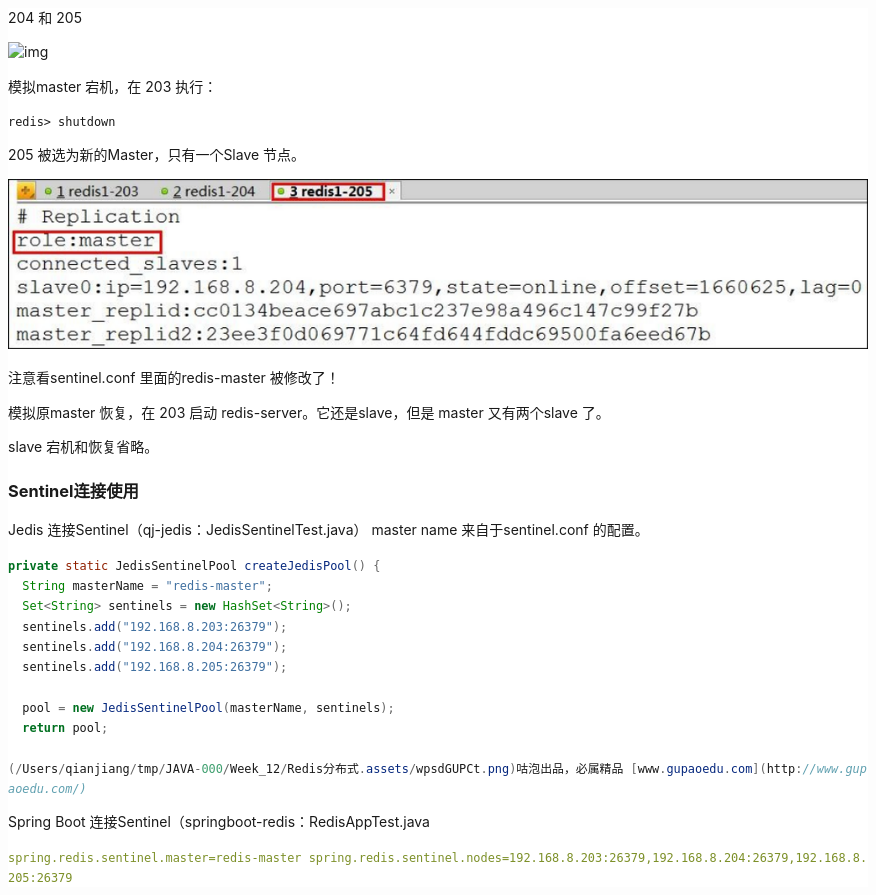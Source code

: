 204 和 205

![img](/Users/qianjiang/tmp/JAVA-000/Week_12/Redis分布式.assets/wpsvy9s28.png)

 

模拟master 宕机，在 203 执行：

```
redis> shutdown
```

205 被选为新的Master，只有一个Slave 节点。

![img](./Redis分布式.assets/wpspDLUWA.png)

注意看sentinel.conf 里面的redis-master 被修改了！

模拟原master 恢复，在 203 启动 redis-server。它还是slave，但是 master 又有两个slave 了。

slave 宕机和恢复省略。

### Sentinel连接使用

Jedis 连接Sentinel（qj-jedis：JedisSentinelTest.java） master name 来自于sentinel.conf 的配置。



```java
private static JedisSentinelPool createJedisPool() { 
  String masterName = "redis-master"; 
  Set<String> sentinels = new HashSet<String>(); 
  sentinels.add("192.168.8.203:26379"); 
  sentinels.add("192.168.8.204:26379"); 
  sentinels.add("192.168.8.205:26379");

  pool = new JedisSentinelPool(masterName, sentinels); 
  return pool;

(/Users/qianjiang/tmp/JAVA-000/Week_12/Redis分布式.assets/wpsdGUPCt.png)咕泡出品，必属精品 [www.gupaoedu.com](http://www.gupaoedu.com/)
```

Spring Boot 连接Sentinel（springboot-redis：RedisAppTest.java

```yaml
spring.redis.sentinel.master=redis-master spring.redis.sentinel.nodes=192.168.8.203:26379,192.168.8.204:26379,192.168.8.205:26379 
```
